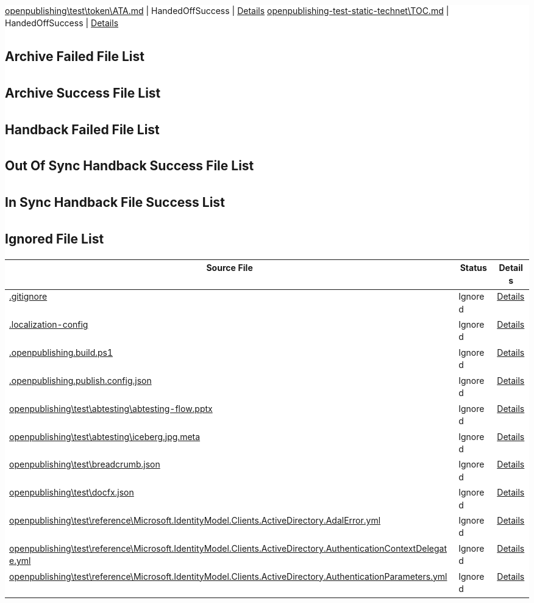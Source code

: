  [openpublishing\test\token\ATA.md](https://github.com/Microsoft/openpublishing-test/blob/825da588c9d653fd79da108e6f04108751fa3214/openpublishing/test/token/ATA.md) | HandedOffSuccess | [Details](#f79d0dafcd03aae651c12dff5732673689e40e12131)
 [openpublishing-test-static-technet\TOC.md](https://github.com/Microsoft/openpublishing-test/blob/0c3aa66a10aef3e3745e9f4253912c5be850d848/openpublishing-test-static-technet/TOC.md) | HandedOffSuccess | [Details](#46f0f0189b1d7df4cb842a21abffd06dc9a7d2c16)

## <a name='archive-failed-list'></a> Archive Failed File List

## <a name='archive-success-list'></a> Archive Success File List

## <a name='handback-failed-list'></a> Handback Failed File List

## <a name='outofsync-handback-success-list'></a> Out Of Sync Handback Success File List

## <a name='insync-handback-success-list'></a> In Sync Handback File Success List

## <a name='ignored-list'></a> Ignored File List
 Source File | Status | Details 
 ----------- | ------ | ------- 
 [.gitignore](https://github.com/Microsoft/openpublishing-test/blob/0c3aa66a10aef3e3745e9f4253912c5be850d848/.gitignore) | Ignored | [Details](#021360ae8686f23ff515ba167dfcd810a14a8f580)
 [.localization-config](https://github.com/Microsoft/openpublishing-test/blob/0c3aa66a10aef3e3745e9f4253912c5be850d848/.localization-config) | Ignored | [Details](#fd098fed00dd7b76db38ffa0f643797a4345097f1)
 [.openpublishing.build.ps1](https://github.com/Microsoft/openpublishing-test/blob/0c3aa66a10aef3e3745e9f4253912c5be850d848/.openpublishing.build.ps1) | Ignored | [Details](#543ad6a2f8038238cc5552bc8accd89176f3e9972)
 [.openpublishing.publish.config.json](https://github.com/Microsoft/openpublishing-test/blob/0c3aa66a10aef3e3745e9f4253912c5be850d848/.openpublishing.publish.config.json) | Ignored | [Details](#bba927b733fcaf171b7639cb538e3e3c2c39a2a53)
 [openpublishing\test\abtesting\abtesting-flow.pptx](https://github.com/Microsoft/openpublishing-test/blob/0c3aa66a10aef3e3745e9f4253912c5be850d848/openpublishing/test/abtesting/abtesting-flow.pptx) | Ignored | [Details](#abfc6c3fc0feb7118c319e3ab8ccb3de2a78e0839)
 [openpublishing\test\abtesting\iceberg.jpg.meta](https://github.com/Microsoft/openpublishing-test/blob/0c3aa66a10aef3e3745e9f4253912c5be850d848/openpublishing/test/abtesting/iceberg.jpg.meta) | Ignored | [Details](#0d23558e222c5d26a6f04258b15b1598c71f36b215)
 [openpublishing\test\breadcrumb.json](https://github.com/Microsoft/openpublishing-test/blob/0c3aa66a10aef3e3745e9f4253912c5be850d848/openpublishing/test/breadcrumb.json) | Ignored | [Details](#a8fc4a2f073e7d776a3e04734ba08e9d66c7b7f038)
 [openpublishing\test\docfx.json](https://github.com/Microsoft/openpublishing-test/blob/0c3aa66a10aef3e3745e9f4253912c5be850d848/openpublishing/test/docfx.json) | Ignored | [Details](#f44f12aa6ac20af99c472246d81b08f745d008e352)
 [openpublishing\test\reference\Microsoft.IdentityModel.Clients.ActiveDirectory.AdalError.yml](https://github.com/Microsoft/openpublishing-test/blob/0c3aa66a10aef3e3745e9f4253912c5be850d848/openpublishing/test/reference/Microsoft.IdentityModel.Clients.ActiveDirectory.AdalError.yml) | Ignored | [Details](#8efa248694b51fbba64dc7a90ecd2487e240161374)
 [openpublishing\test\reference\Microsoft.IdentityModel.Clients.ActiveDirectory.AuthenticationContextDelegate.yml](https://github.com/Microsoft/openpublishing-test/blob/0c3aa66a10aef3e3745e9f4253912c5be850d848/openpublishing/test/reference/Microsoft.IdentityModel.Clients.ActiveDirectory.AuthenticationContextDelegate.yml) | Ignored | [Details](#91ccc0797e71ef0049087876fd39a0a5e68d1ac975)
 [openpublishing\test\reference\Microsoft.IdentityModel.Clients.ActiveDirectory.AuthenticationParameters.yml](https://github.com/Microsoft/openpublishing-test/blob/0c3aa66a10aef3e3745e9f4253912c5be850d848/openpublishing/test/reference/Microsoft.IdentityModel.Clients.ActiveDirectory.AuthenticationParameters.yml) | Ignored | [Details](#9aa2daa4d85889612e0b2925c0b3b961be9b4fa276)